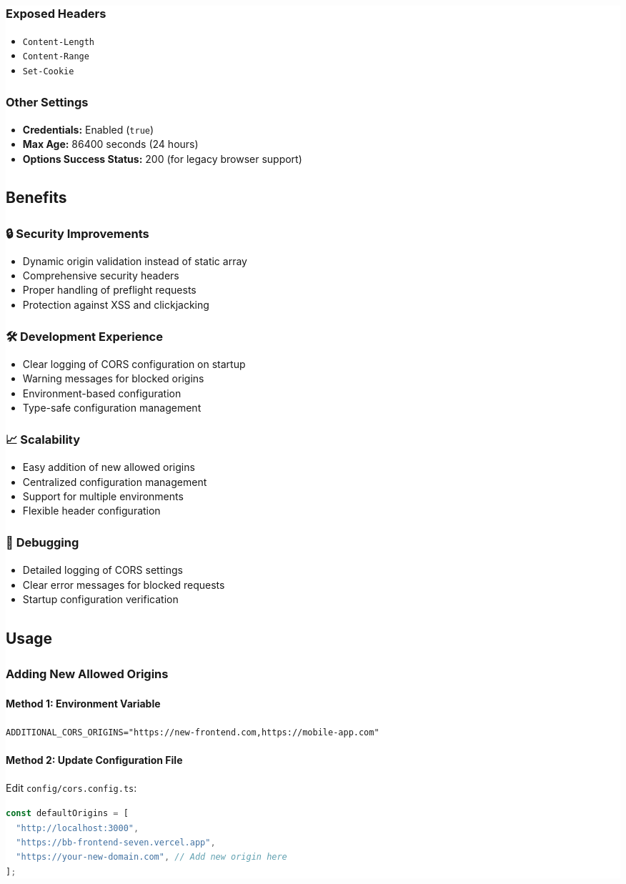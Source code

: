 ### Exposed Headers
- `Content-Length`
- `Content-Range`
- `Set-Cookie`

### Other Settings
- **Credentials:** Enabled (`true`)
- **Max Age:** 86400 seconds (24 hours)
- **Options Success Status:** 200 (for legacy browser support)

## Benefits

### 🔒 **Security Improvements**
- Dynamic origin validation instead of static array
- Comprehensive security headers
- Proper handling of preflight requests
- Protection against XSS and clickjacking

### 🛠 **Development Experience**
- Clear logging of CORS configuration on startup
- Warning messages for blocked origins
- Environment-based configuration
- Type-safe configuration management

### 📈 **Scalability**
- Easy addition of new allowed origins
- Centralized configuration management
- Support for multiple environments
- Flexible header configuration

### 🐛 **Debugging**
- Detailed logging of CORS settings
- Clear error messages for blocked requests
- Startup configuration verification

## Usage

### Adding New Allowed Origins

#### Method 1: Environment Variable
```env
ADDITIONAL_CORS_ORIGINS="https://new-frontend.com,https://mobile-app.com"
```

#### Method 2: Update Configuration File
Edit `config/cors.config.ts`:
```typescript
const defaultOrigins = [
  "http://localhost:3000",
  "https://bb-frontend-seven.vercel.app",
  "https://your-new-domain.com", // Add new origin here
];
```
